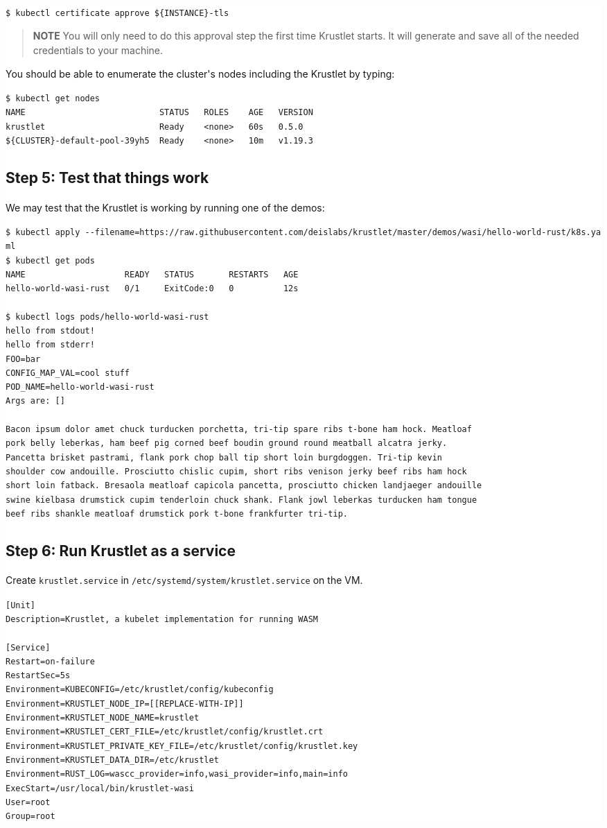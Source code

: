 ```console
$ kubectl certificate approve ${INSTANCE}-tls
```

> **NOTE** You will only need to do this approval step the first time Krustlet
starts. It will generate and save all of the needed credentials to your machine.

You should be able to enumerate the cluster's nodes including the Krustlet by
typing:

```console
$ kubectl get nodes
NAME                           STATUS   ROLES    AGE   VERSION
krustlet                       Ready    <none>   60s   0.5.0
${CLUSTER}-default-pool-39yh5  Ready    <none>   10m   v1.19.3
```

## Step 5: Test that things work

We may test that the Krustlet is working by running one of the demos:

```console
$ kubectl apply --filename=https://raw.githubusercontent.com/deislabs/krustlet/master/demos/wasi/hello-world-rust/k8s.yaml
$ kubectl get pods
NAME                    READY   STATUS       RESTARTS   AGE
hello-world-wasi-rust   0/1     ExitCode:0   0          12s

$ kubectl logs pods/hello-world-wasi-rust
hello from stdout!
hello from stderr!
FOO=bar
CONFIG_MAP_VAL=cool stuff
POD_NAME=hello-world-wasi-rust
Args are: []

Bacon ipsum dolor amet chuck turducken porchetta, tri-tip spare ribs t-bone ham hock. Meatloaf
pork belly leberkas, ham beef pig corned beef boudin ground round meatball alcatra jerky.
Pancetta brisket pastrami, flank pork chop ball tip short loin burgdoggen. Tri-tip kevin
shoulder cow andouille. Prosciutto chislic cupim, short ribs venison jerky beef ribs ham hock
short loin fatback. Bresaola meatloaf capicola pancetta, prosciutto chicken landjaeger andouille
swine kielbasa drumstick cupim tenderloin chuck shank. Flank jowl leberkas turducken ham tongue
beef ribs shankle meatloaf drumstick pork t-bone frankfurter tri-tip.
```

## Step 6: Run Krustlet as a service

Create `krustlet.service` in `/etc/systemd/system/krustlet.service` on the VM.

```text
[Unit]
Description=Krustlet, a kubelet implementation for running WASM

[Service]
Restart=on-failure
RestartSec=5s
Environment=KUBECONFIG=/etc/krustlet/config/kubeconfig
Environment=KRUSTLET_NODE_IP=[[REPLACE-WITH-IP]]
Environment=KRUSTLET_NODE_NAME=krustlet
Environment=KRUSTLET_CERT_FILE=/etc/krustlet/config/krustlet.crt
Environment=KRUSTLET_PRIVATE_KEY_FILE=/etc/krustlet/config/krustlet.key
Environment=KRUSTLET_DATA_DIR=/etc/krustlet
Environment=RUST_LOG=wascc_provider=info,wasi_provider=info,main=info
ExecStart=/usr/local/bin/krustlet-wasi
User=root
Group=root

```